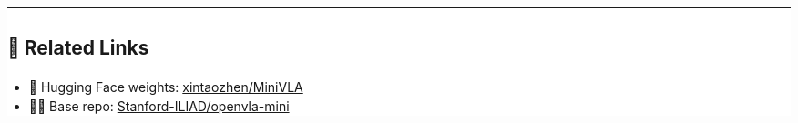 
---

## 🔗 Related Links

- 📄 Hugging Face weights: [xintaozhen/MiniVLA](https://huggingface.co/xintaozhen/MiniVLA)  
- 🧑‍💻 Base repo: [Stanford-ILIAD/openvla-mini](https://github.com/Stanford-ILIAD/openvla-mini)  

